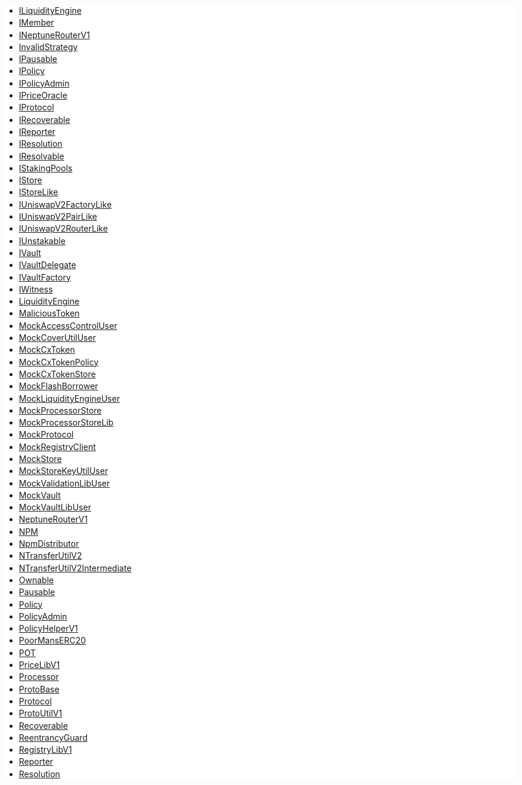* [ILiquidityEngine](ILiquidityEngine.md)
* [IMember](IMember.md)
* [INeptuneRouterV1](INeptuneRouterV1.md)
* [InvalidStrategy](InvalidStrategy.md)
* [IPausable](IPausable.md)
* [IPolicy](IPolicy.md)
* [IPolicyAdmin](IPolicyAdmin.md)
* [IPriceOracle](IPriceOracle.md)
* [IProtocol](IProtocol.md)
* [IRecoverable](IRecoverable.md)
* [IReporter](IReporter.md)
* [IResolution](IResolution.md)
* [IResolvable](IResolvable.md)
* [IStakingPools](IStakingPools.md)
* [IStore](IStore.md)
* [IStoreLike](IStoreLike.md)
* [IUniswapV2FactoryLike](IUniswapV2FactoryLike.md)
* [IUniswapV2PairLike](IUniswapV2PairLike.md)
* [IUniswapV2RouterLike](IUniswapV2RouterLike.md)
* [IUnstakable](IUnstakable.md)
* [IVault](IVault.md)
* [IVaultDelegate](IVaultDelegate.md)
* [IVaultFactory](IVaultFactory.md)
* [IWitness](IWitness.md)
* [LiquidityEngine](LiquidityEngine.md)
* [MaliciousToken](MaliciousToken.md)
* [MockAccessControlUser](MockAccessControlUser.md)
* [MockCoverUtilUser](MockCoverUtilUser.md)
* [MockCxToken](MockCxToken.md)
* [MockCxTokenPolicy](MockCxTokenPolicy.md)
* [MockCxTokenStore](MockCxTokenStore.md)
* [MockFlashBorrower](MockFlashBorrower.md)
* [MockLiquidityEngineUser](MockLiquidityEngineUser.md)
* [MockProcessorStore](MockProcessorStore.md)
* [MockProcessorStoreLib](MockProcessorStoreLib.md)
* [MockProtocol](MockProtocol.md)
* [MockRegistryClient](MockRegistryClient.md)
* [MockStore](MockStore.md)
* [MockStoreKeyUtilUser](MockStoreKeyUtilUser.md)
* [MockValidationLibUser](MockValidationLibUser.md)
* [MockVault](MockVault.md)
* [MockVaultLibUser](MockVaultLibUser.md)
* [NeptuneRouterV1](NeptuneRouterV1.md)
* [NPM](NPM.md)
* [NpmDistributor](NpmDistributor.md)
* [NTransferUtilV2](NTransferUtilV2.md)
* [NTransferUtilV2Intermediate](NTransferUtilV2Intermediate.md)
* [Ownable](Ownable.md)
* [Pausable](Pausable.md)
* [Policy](Policy.md)
* [PolicyAdmin](PolicyAdmin.md)
* [PolicyHelperV1](PolicyHelperV1.md)
* [PoorMansERC20](PoorMansERC20.md)
* [POT](POT.md)
* [PriceLibV1](PriceLibV1.md)
* [Processor](Processor.md)
* [ProtoBase](ProtoBase.md)
* [Protocol](Protocol.md)
* [ProtoUtilV1](ProtoUtilV1.md)
* [Recoverable](Recoverable.md)
* [ReentrancyGuard](ReentrancyGuard.md)
* [RegistryLibV1](RegistryLibV1.md)
* [Reporter](Reporter.md)
* [Resolution](Resolution.md)